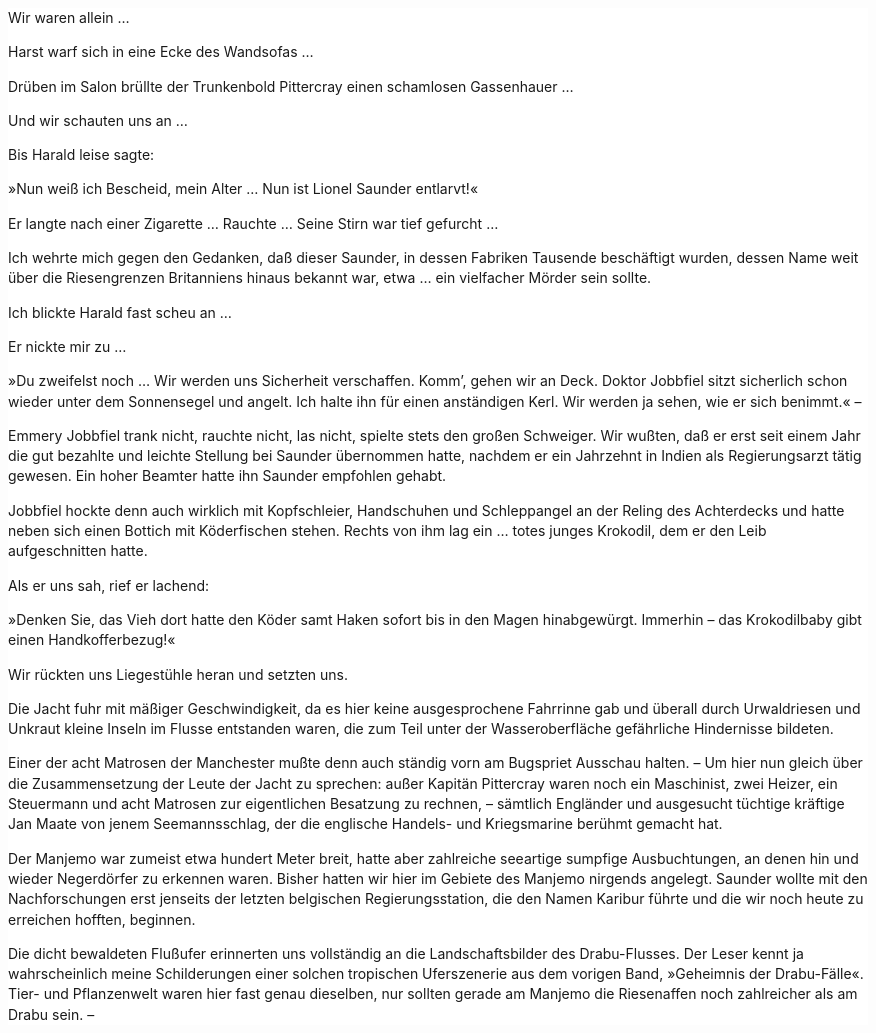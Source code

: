 Wir waren allein …

Harst warf sich in eine Ecke des Wandsofas …

Drüben im Salon brüllte der Trunkenbold Pittercray einen schamlosen Gassenhauer …

Und wir schauten uns an …

Bis Harald leise sagte:

»Nun weiß ich Bescheid, mein Alter … Nun ist Lionel Saunder entlarvt!«

Er langte nach einer Zigarette … Rauchte … Seine Stirn war tief gefurcht …

Ich wehrte mich gegen den Gedanken, daß dieser Saunder, in dessen Fabriken Tausende beschäftigt wurden, dessen Name weit über die Riesengrenzen Britanniens hinaus bekannt war, etwa … ein vielfacher Mörder sein sollte.

Ich blickte Harald fast scheu an …

Er nickte mir zu …

»Du zweifelst noch … Wir werden uns Sicherheit verschaffen. Komm’, gehen wir an Deck. Doktor Jobbfiel sitzt sicherlich schon wieder unter dem Sonnensegel und angelt. Ich halte ihn für einen anständigen Kerl. Wir werden ja sehen, wie er sich benimmt.« –

Emmery Jobbfiel trank nicht, rauchte nicht, las nicht, spielte stets den großen Schweiger. Wir wußten, daß er erst seit einem Jahr die gut bezahlte und leichte Stellung bei Saunder übernommen hatte, nachdem er ein Jahrzehnt in Indien als Regierungsarzt tätig gewesen. Ein hoher Beamter hatte ihn Saunder empfohlen gehabt.

Jobbfiel hockte denn auch wirklich mit Kopfschleier, Handschuhen und Schleppangel an der Reling des Achterdecks und hatte neben sich einen Bottich mit Köderfischen stehen. Rechts von ihm lag ein … totes junges Krokodil, dem er den Leib aufgeschnitten hatte.

Als er uns sah, rief er lachend:

»Denken Sie, das Vieh dort hatte den Köder samt Haken sofort bis in den Magen hinabgewürgt. Immerhin – das Krokodilbaby gibt einen Handkofferbezug!«

Wir rückten uns Liegestühle heran und setzten uns.

Die Jacht fuhr mit mäßiger Geschwindigkeit, da es hier keine ausgesprochene Fahrrinne gab und überall durch Urwaldriesen und Unkraut kleine Inseln im Flusse entstanden waren, die zum Teil unter der Wasseroberfläche gefährliche Hindernisse bildeten.

Einer der acht Matrosen der Manchester mußte denn auch ständig vorn am Bugspriet Ausschau halten. – Um hier nun gleich über die Zusammensetzung der Leute der Jacht zu sprechen: außer Kapitän Pittercray waren noch ein Maschinist, zwei Heizer, ein Steuermann und acht Matrosen zur eigentlichen Besatzung zu rechnen, – sämtlich Engländer und ausgesucht tüchtige kräftige Jan Maate von jenem Seemannsschlag, der die englische Handels- und Kriegsmarine berühmt gemacht hat.

Der Manjemo war zumeist etwa hundert Meter breit, hatte aber zahlreiche seeartige sumpfige Ausbuchtungen, an denen hin und wieder Negerdörfer zu erkennen waren. Bisher hatten wir hier im Gebiete des Manjemo nirgends angelegt. Saunder wollte mit den Nachforschungen erst jenseits der letzten belgischen Regierungsstation, die den Namen Karibur führte und die wir noch heute zu erreichen hofften, beginnen.

Die dicht bewaldeten Flußufer erinnerten uns vollständig an die Landschaftsbilder des Drabu-Flusses. Der Leser kennt ja wahrscheinlich meine Schilderungen einer solchen tropischen Uferszenerie aus dem vorigen Band, »Geheimnis der Drabu-Fälle«. Tier- und Pflanzenwelt waren hier fast genau dieselben, nur sollten gerade am Manjemo die Riesenaffen noch zahlreicher als am Drabu sein. –
